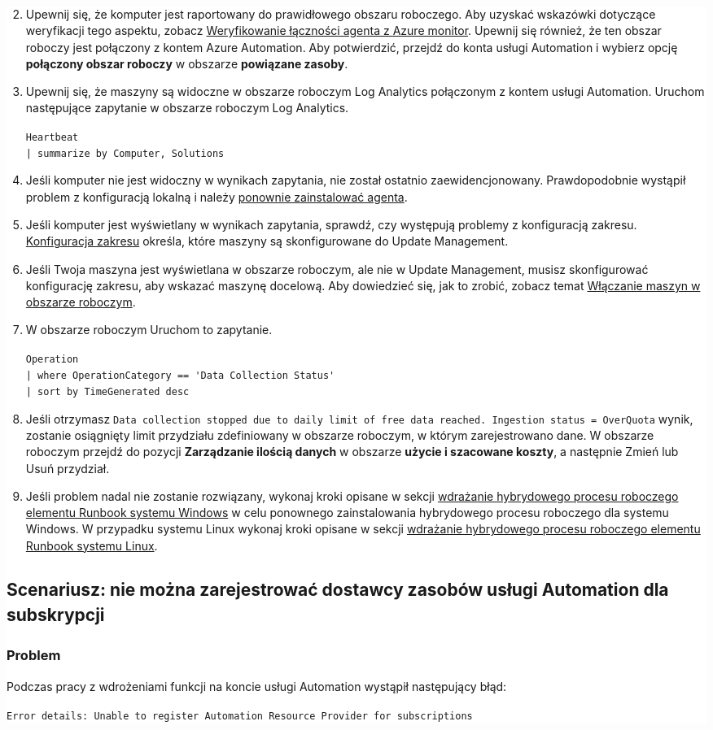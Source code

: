 2. Upewnij się, że komputer jest raportowany do prawidłowego obszaru roboczego. Aby uzyskać wskazówki dotyczące weryfikacji tego aspektu, zobacz [Weryfikowanie łączności agenta z Azure monitor](../../azure-monitor/platform/agent-windows.md#verify-agent-connectivity-to-azure-monitor). Upewnij się również, że ten obszar roboczy jest połączony z kontem Azure Automation. Aby potwierdzić, przejdź do konta usługi Automation i wybierz opcję **połączony obszar roboczy** w obszarze **powiązane zasoby**.

3. Upewnij się, że maszyny są widoczne w obszarze roboczym Log Analytics połączonym z kontem usługi Automation. Uruchom następujące zapytanie w obszarze roboczym Log Analytics.

   ```kusto
   Heartbeat
   | summarize by Computer, Solutions
   ```

4. Jeśli komputer nie jest widoczny w wynikach zapytania, nie został ostatnio zaewidencjonowany. Prawdopodobnie wystąpił problem z konfiguracją lokalną i należy [ponownie zainstalować agenta](../../azure-monitor/learn/quick-collect-windows-computer.md#install-the-agent-for-windows).

5. Jeśli komputer jest wyświetlany w wynikach zapytania, sprawdź, czy występują problemy z konfiguracją zakresu. [Konfiguracja zakresu](../update-management/scope-configuration.md) określa, które maszyny są skonfigurowane do Update Management.

6. Jeśli Twoja maszyna jest wyświetlana w obszarze roboczym, ale nie w Update Management, musisz skonfigurować konfigurację zakresu, aby wskazać maszynę docelową. Aby dowiedzieć się, jak to zrobić, zobacz temat [Włączanie maszyn w obszarze roboczym](../update-management/enable-from-automation-account.md#enable-machines-in-the-workspace).

7. W obszarze roboczym Uruchom to zapytanie.

   ```kusto
   Operation
   | where OperationCategory == 'Data Collection Status'
   | sort by TimeGenerated desc
   ```

8. Jeśli otrzymasz `Data collection stopped due to daily limit of free data reached. Ingestion status = OverQuota` wynik, zostanie osiągnięty limit przydziału zdefiniowany w obszarze roboczym, w którym zarejestrowano dane. W obszarze roboczym przejdź do pozycji **Zarządzanie ilością danych** w obszarze **użycie i szacowane koszty**, a następnie Zmień lub Usuń przydział.

9. Jeśli problem nadal nie zostanie rozwiązany, wykonaj kroki opisane w sekcji [wdrażanie hybrydowego procesu roboczego elementu Runbook systemu Windows](../automation-windows-hrw-install.md) w celu ponownego zainstalowania hybrydowego procesu roboczego dla systemu Windows. W przypadku systemu Linux wykonaj kroki opisane w sekcji [wdrażanie hybrydowego procesu roboczego elementu Runbook systemu Linux](../automation-linux-hrw-install.md).

## <a name="scenario-unable-to-register-automation-resource-provider-for-subscriptions"></a><a name="rp-register"></a>Scenariusz: nie można zarejestrować dostawcy zasobów usługi Automation dla subskrypcji

### <a name="issue"></a>Problem

Podczas pracy z wdrożeniami funkcji na koncie usługi Automation wystąpił następujący błąd:

```error
Error details: Unable to register Automation Resource Provider for subscriptions
```
